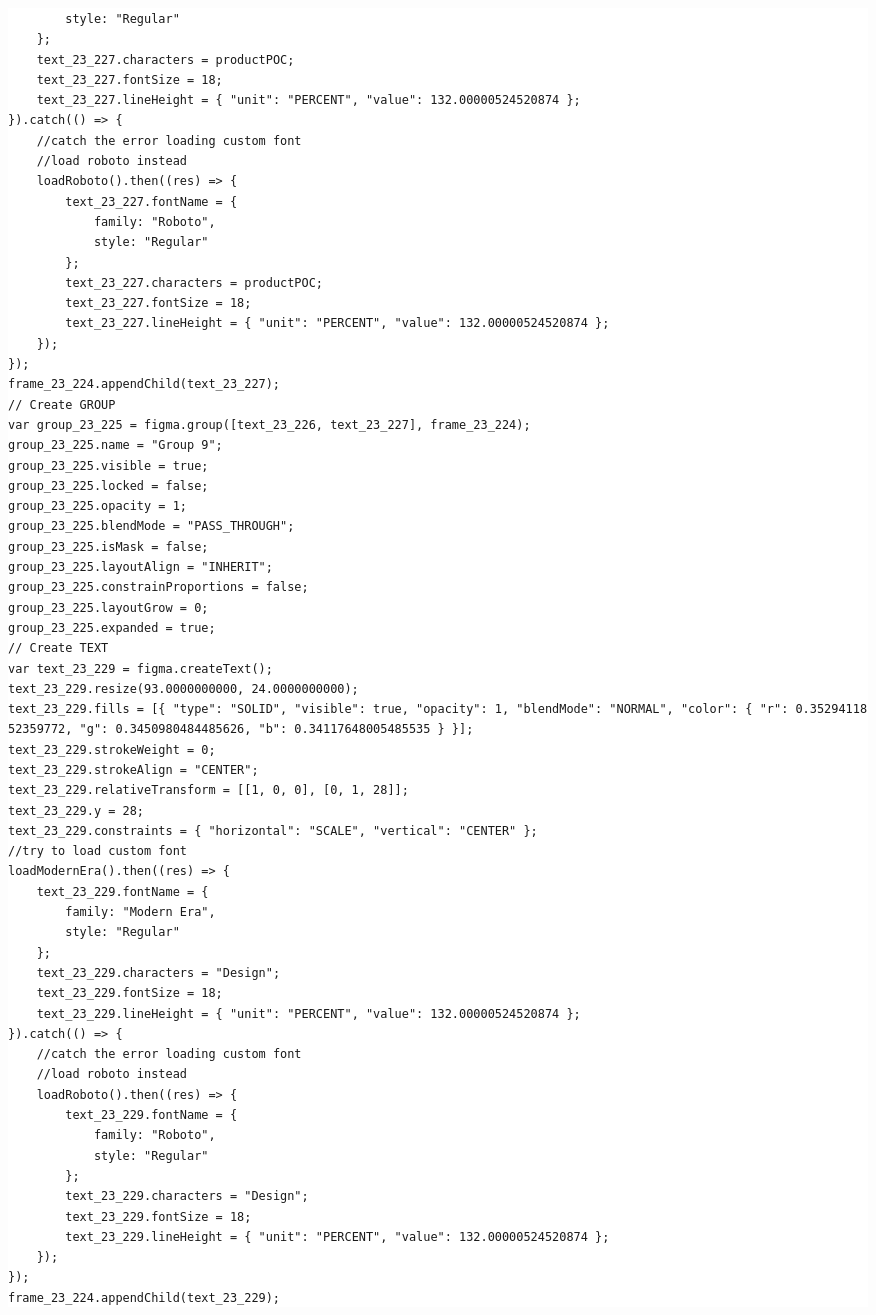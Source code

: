             style: "Regular"
        };
        text_23_227.characters = productPOC;
        text_23_227.fontSize = 18;
        text_23_227.lineHeight = { "unit": "PERCENT", "value": 132.00000524520874 };
    }).catch(() => {
        //catch the error loading custom font
        //load roboto instead
        loadRoboto().then((res) => {
            text_23_227.fontName = {
                family: "Roboto",
                style: "Regular"
            };
            text_23_227.characters = productPOC;
            text_23_227.fontSize = 18;
            text_23_227.lineHeight = { "unit": "PERCENT", "value": 132.00000524520874 };
        });
    });
    frame_23_224.appendChild(text_23_227);
    // Create GROUP
    var group_23_225 = figma.group([text_23_226, text_23_227], frame_23_224);
    group_23_225.name = "Group 9";
    group_23_225.visible = true;
    group_23_225.locked = false;
    group_23_225.opacity = 1;
    group_23_225.blendMode = "PASS_THROUGH";
    group_23_225.isMask = false;
    group_23_225.layoutAlign = "INHERIT";
    group_23_225.constrainProportions = false;
    group_23_225.layoutGrow = 0;
    group_23_225.expanded = true;
    // Create TEXT
    var text_23_229 = figma.createText();
    text_23_229.resize(93.0000000000, 24.0000000000);
    text_23_229.fills = [{ "type": "SOLID", "visible": true, "opacity": 1, "blendMode": "NORMAL", "color": { "r": 0.3529411852359772, "g": 0.3450980484485626, "b": 0.34117648005485535 } }];
    text_23_229.strokeWeight = 0;
    text_23_229.strokeAlign = "CENTER";
    text_23_229.relativeTransform = [[1, 0, 0], [0, 1, 28]];
    text_23_229.y = 28;
    text_23_229.constraints = { "horizontal": "SCALE", "vertical": "CENTER" };
    //try to load custom font
    loadModernEra().then((res) => {
        text_23_229.fontName = {
            family: "Modern Era",
            style: "Regular"
        };
        text_23_229.characters = "Design";
        text_23_229.fontSize = 18;
        text_23_229.lineHeight = { "unit": "PERCENT", "value": 132.00000524520874 };
    }).catch(() => {
        //catch the error loading custom font
        //load roboto instead
        loadRoboto().then((res) => {
            text_23_229.fontName = {
                family: "Roboto",
                style: "Regular"
            };
            text_23_229.characters = "Design";
            text_23_229.fontSize = 18;
            text_23_229.lineHeight = { "unit": "PERCENT", "value": 132.00000524520874 };
        });
    });
    frame_23_224.appendChild(text_23_229);